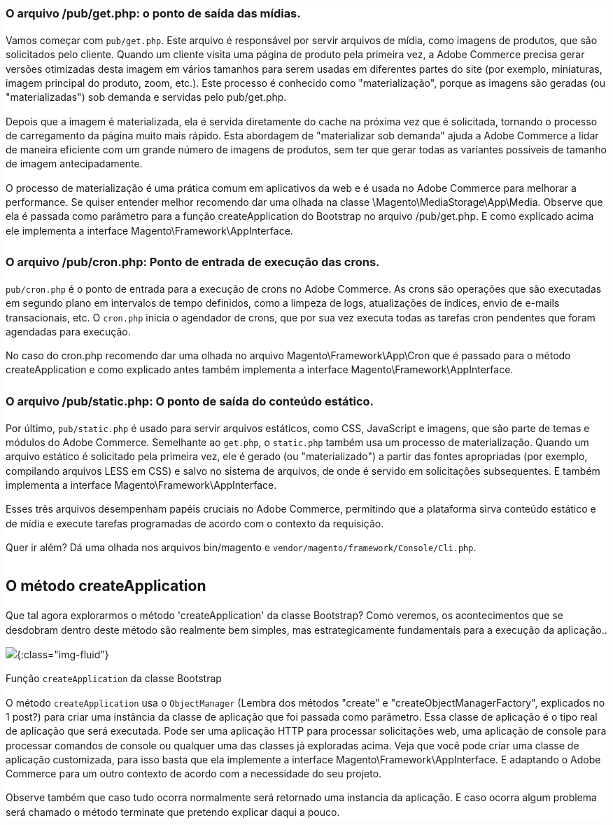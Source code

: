 ### O arquivo /pub/get.php: o ponto de saída das mídias.

Vamos começar com ```pub/get.php```. Este arquivo é responsável por servir arquivos de mídia, como imagens de produtos, que são solicitados pelo cliente. Quando um cliente visita uma página de produto pela primeira vez, a Adobe Commerce precisa gerar versões otimizadas desta imagem em vários tamanhos para serem usadas em diferentes partes do site (por exemplo, miniaturas, imagem principal do produto, zoom, etc.). Este processo é conhecido como "materialização", porque as imagens são geradas (ou "materializadas") sob demanda e servidas pelo pub/get.php.

Depois que a imagem é materializada, ela é servida diretamente do cache na próxima vez que é solicitada, tornando o processo de carregamento da página muito mais rápido. Esta abordagem de "materializar sob demanda" ajuda a Adobe Commerce a lidar de maneira eficiente com um grande número de imagens de produtos, sem ter que gerar todas as variantes possíveis de tamanho de imagem antecipadamente.

O processo de materialização é uma prática comum em aplicativos da web e é usada no Adobe Commerce para melhorar a performance. Se quiser entender melhor recomendo dar uma olhada na classe \\Magento\\MediaStorage\\App\\Media. Observe que ela é passada como parâmetro para a função createApplication do Bootstrap no arquivo /pub/get.php. E como explicado acima ele implementa a interface Magento\\Framework\\AppInterface.

### O arquivo /pub/cron.php: Ponto de entrada de execução das crons.

```pub/cron.php``` é o ponto de entrada para a execução de crons no Adobe Commerce. As crons são operações que são executadas em segundo plano em intervalos de tempo definidos, como a limpeza de logs, atualizações de índices, envio de e-mails transacionais, etc. O ```cron.php``` inicia o agendador de crons, que por sua vez executa todas as tarefas cron pendentes que foram agendadas para execução.

No caso do cron.php recomendo dar uma olhada no arquivo Magento\\Framework\\App\\Cron que é passado para o método createApplication e como explicado antes também implementa a interface Magento\\Framework\\AppInterface.

### O arquivo /pub/static.php: O ponto de saída do conteúdo estático.

Por último, ```pub/static.php``` é usado para servir arquivos estáticos, como CSS, JavaScript e imagens, que são parte de temas e módulos do Adobe Commerce. Semelhante ao ```get.php```, o ```static.php``` também usa um processo de materialização. Quando um arquivo estático é solicitado pela primeira vez, ele é gerado (ou "materializado") a partir das fontes apropriadas (por exemplo, compilando arquivos LESS em CSS) e salvo no sistema de arquivos, de onde é servido em solicitações subsequentes. E também implementa a interface Magento\\Framework\\AppInterface.

Esses três arquivos desempenham papéis cruciais no Adobe Commerce, permitindo que a plataforma sirva conteúdo estático e de mídia e execute tarefas programadas de acordo com o contexto da requisição.

Quer ir além? Dá uma olhada nos arquivos bin/magento e ```vendor/magento/framework/Console/Cli.php```.

## O método createApplication

Que tal agora explorarmos o método 'createApplication' da classe Bootstrap? Como veremos, os acontecimentos que se desdobram dentro deste método são realmente bem simples, mas estrategicamente fundamentais para a execução da aplicação..

![](/assets/images/image-9.png){:class="img-fluid"}

Função ```createApplication``` da classe Bootstrap

O método ```createApplication``` usa o ```ObjectManager``` (Lembra dos métodos "create" e "createObjectManagerFactory", explicados no 1 post?) para criar uma instância da classe de aplicação que foi passada como parâmetro. Essa classe de aplicação é o tipo real de aplicação que será executada. Pode ser uma aplicação HTTP para processar solicitações web, uma aplicação de console para processar comandos de console ou qualquer uma das classes já exploradas acima. Veja que você pode criar uma classe de aplicação customizada, para isso basta que ela implemente a interface Magento\\Framework\\AppInterface. E adaptando o Adobe Commerce para um outro contexto de acordo com a necessidade do seu projeto.

Observe também que caso tudo ocorra normalmente será retornado uma instancia da aplicação. E caso ocorra algum problema será chamado o método terminate que pretendo explicar daqui a pouco.
```